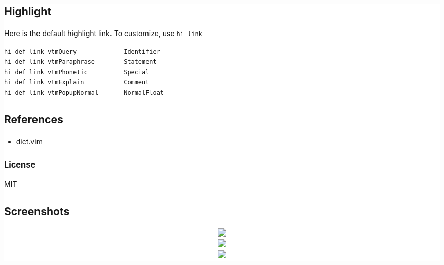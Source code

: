 ## Highlight

Here is the default highlight link. To customize, use `hi link`
```vim
hi def link vtmQuery             Identifier
hi def link vtmParaphrase        Statement
hi def link vtmPhonetic          Special
hi def link vtmExplain           Comment
hi def link vtmPopupNormal       NormalFloat
```


## References

- [dict.vim](https://github.com/iamcco/dict.vim)


### License

MIT


## Screenshots

<div align="center">
	<img src="https://user-images.githubusercontent.com/20282795/60756783-78fb7600-a034-11e9-8e3c-e9d098910077.gif" width=800>
</div>
<div align="center">
	<img src="https://user-images.githubusercontent.com/20282795/60756784-79940c80-a034-11e9-8eec-401eab18a23a.gif" width=800>
</div>
<div align="center">
	<img src="https://user-images.githubusercontent.com/20282795/60757869-c1ba2b80-a042-11e9-8e81-80a2bbfa1427.PNG" width=800>
</div>
